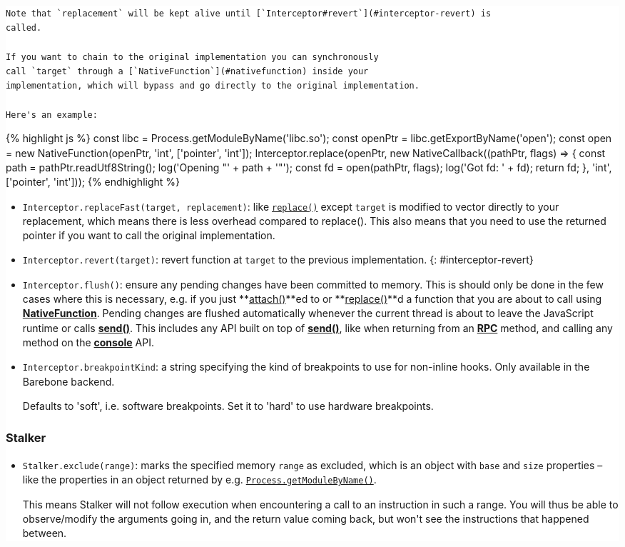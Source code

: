     Note that `replacement` will be kept alive until [`Interceptor#revert`](#interceptor-revert) is
    called.

    If you want to chain to the original implementation you can synchronously
    call `target` through a [`NativeFunction`](#nativefunction) inside your
    implementation, which will bypass and go directly to the original implementation.

    Here's an example:

{% highlight js %}
const libc = Process.getModuleByName('libc.so');
const openPtr = libc.getExportByName('open');
const open = new NativeFunction(openPtr, 'int', ['pointer', 'int']);
Interceptor.replace(openPtr, new NativeCallback((pathPtr, flags) => {
  const path = pathPtr.readUtf8String();
  log('Opening "' + path + '"');
  const fd = open(pathPtr, flags);
  log('Got fd: ' + fd);
  return fd;
}, 'int', ['pointer', 'int']));
{% endhighlight %}

+   `Interceptor.replaceFast(target, replacement)`: like
    [`replace()`](#interceptor-replace) except `target` is modified to vector
    directly to your replacement, which means there is less overhead compared to
    replace(). This also means that you need to use the returned pointer if you
    want to call the original implementation.

+   `Interceptor.revert(target)`: revert function at `target` to the previous
    implementation.
    {: #interceptor-revert}

+   `Interceptor.flush()`: ensure any pending changes have been committed
    to memory. This is should only be done in the few cases where this is
    necessary, e.g. if you just **[attach()](#interceptor-attach)**ed to or **[replace()](#interceptor-replace)**d a function that you
    are about to call using **[NativeFunction](#nativefunction)**. Pending changes
    are flushed automatically whenever the current thread is about to leave the
    JavaScript runtime or calls **[send()](#communication-send)**. This includes any
    API built on top of **[send()](#communication-send)**, like when returning from an
    **[RPC](#rpc-exports)** method, and calling any method on the **[console](#console)** API.

+   `Interceptor.breakpointKind`: a string specifying the kind of breakpoints to
    use for non-inline hooks. Only available in the Barebone backend.

    Defaults to 'soft', i.e. software breakpoints. Set it to 'hard' to use
    hardware breakpoints.


### Stalker

+   `Stalker.exclude(range)`: marks the specified memory `range` as excluded,
    which is an object with `base` and `size` properties – like the properties
    in an object returned by e.g. [`Process.getModuleByName()`](#process-getmodulebyname).

    This means Stalker will not follow execution when encountering a call to an
    instruction in such a range. You will thus be able to observe/modify the
    arguments going in, and the return value coming back, but won't see the
    instructions that happened between.
